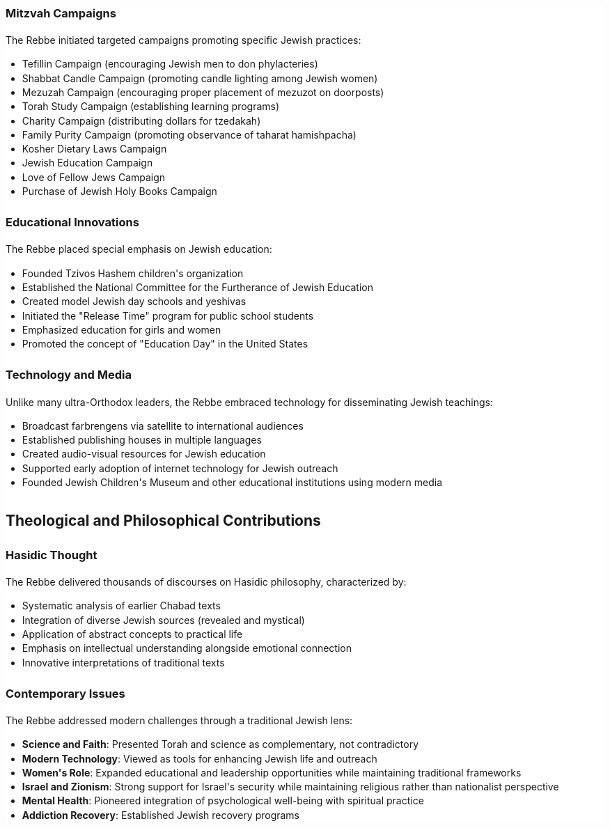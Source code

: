 ### Mitzvah Campaigns

The Rebbe initiated targeted campaigns promoting specific Jewish practices:
- Tefillin Campaign (encouraging Jewish men to don phylacteries)
- Shabbat Candle Campaign (promoting candle lighting among Jewish women)
- Mezuzah Campaign (encouraging proper placement of mezuzot on doorposts)
- Torah Study Campaign (establishing learning programs)
- Charity Campaign (distributing dollars for tzedakah)
- Family Purity Campaign (promoting observance of taharat hamishpacha)
- Kosher Dietary Laws Campaign
- Jewish Education Campaign
- Love of Fellow Jews Campaign
- Purchase of Jewish Holy Books Campaign

### Educational Innovations

The Rebbe placed special emphasis on Jewish education:
- Founded Tzivos Hashem children's organization
- Established the National Committee for the Furtherance of Jewish Education
- Created model Jewish day schools and yeshivas
- Initiated the "Release Time" program for public school students
- Emphasized education for girls and women
- Promoted the concept of "Education Day" in the United States

### Technology and Media

Unlike many ultra-Orthodox leaders, the Rebbe embraced technology for disseminating Jewish teachings:
- Broadcast farbrengens via satellite to international audiences
- Established publishing houses in multiple languages
- Created audio-visual resources for Jewish education
- Supported early adoption of internet technology for Jewish outreach
- Founded Jewish Children's Museum and other educational institutions using modern media

## Theological and Philosophical Contributions

### Hasidic Thought

The Rebbe delivered thousands of discourses on Hasidic philosophy, characterized by:
- Systematic analysis of earlier Chabad texts
- Integration of diverse Jewish sources (revealed and mystical)
- Application of abstract concepts to practical life
- Emphasis on intellectual understanding alongside emotional connection
- Innovative interpretations of traditional texts

### Contemporary Issues

The Rebbe addressed modern challenges through a traditional Jewish lens:
- **Science and Faith**: Presented Torah and science as complementary, not contradictory
- **Modern Technology**: Viewed as tools for enhancing Jewish life and outreach
- **Women's Role**: Expanded educational and leadership opportunities while maintaining traditional frameworks
- **Israel and Zionism**: Strong support for Israel's security while maintaining religious rather than nationalist perspective
- **Mental Health**: Pioneered integration of psychological well-being with spiritual practice
- **Addiction Recovery**: Established Jewish recovery programs

